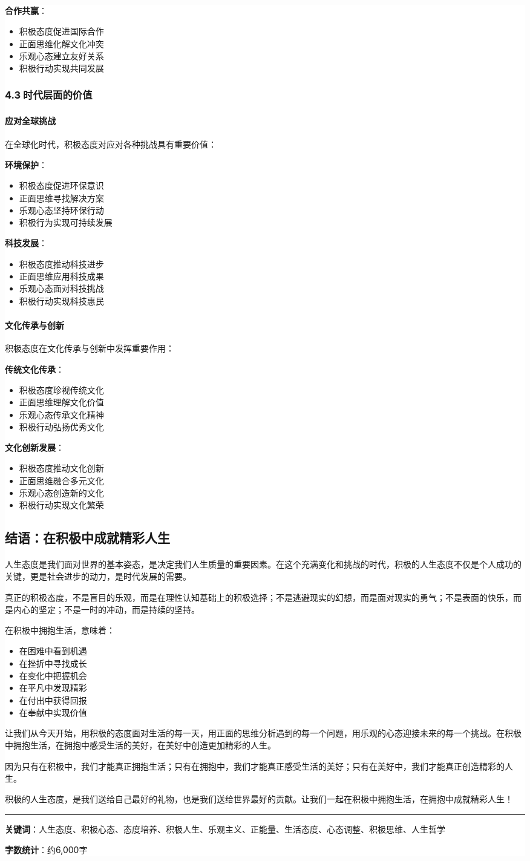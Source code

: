 **合作共赢**：
- 积极态度促进国际合作
- 正面思维化解文化冲突
- 乐观心态建立友好关系
- 积极行动实现共同发展

### 4.3 时代层面的价值

#### 应对全球挑战

在全球化时代，积极态度对应对各种挑战具有重要价值：

**环境保护**：
- 积极态度促进环保意识
- 正面思维寻找解决方案
- 乐观心态坚持环保行动
- 积极行为实现可持续发展

**科技发展**：
- 积极态度推动科技进步
- 正面思维应用科技成果
- 乐观心态面对科技挑战
- 积极行动实现科技惠民

#### 文化传承与创新

积极态度在文化传承与创新中发挥重要作用：

**传统文化传承**：
- 积极态度珍视传统文化
- 正面思维理解文化价值
- 乐观心态传承文化精神
- 积极行动弘扬优秀文化

**文化创新发展**：
- 积极态度推动文化创新
- 正面思维融合多元文化
- 乐观心态创造新的文化
- 积极行动实现文化繁荣

## 结语：在积极中成就精彩人生

人生态度是我们面对世界的基本姿态，是决定我们人生质量的重要因素。在这个充满变化和挑战的时代，积极的人生态度不仅是个人成功的关键，更是社会进步的动力，是时代发展的需要。

真正的积极态度，不是盲目的乐观，而是在理性认知基础上的积极选择；不是逃避现实的幻想，而是面对现实的勇气；不是表面的快乐，而是内心的坚定；不是一时的冲动，而是持续的坚持。

在积极中拥抱生活，意味着：
- 在困难中看到机遇
- 在挫折中寻找成长
- 在变化中把握机会
- 在平凡中发现精彩
- 在付出中获得回报
- 在奉献中实现价值

让我们从今天开始，用积极的态度面对生活的每一天，用正面的思维分析遇到的每一个问题，用乐观的心态迎接未来的每一个挑战。在积极中拥抱生活，在拥抱中感受生活的美好，在美好中创造更加精彩的人生。

因为只有在积极中，我们才能真正拥抱生活；只有在拥抱中，我们才能真正感受生活的美好；只有在美好中，我们才能真正创造精彩的人生。

积极的人生态度，是我们送给自己最好的礼物，也是我们送给世界最好的贡献。让我们一起在积极中拥抱生活，在拥抱中成就精彩人生！

---

**关键词**：人生态度、积极心态、态度培养、积极人生、乐观主义、正能量、生活态度、心态调整、积极思维、人生哲学

**字数统计**：约6,000字